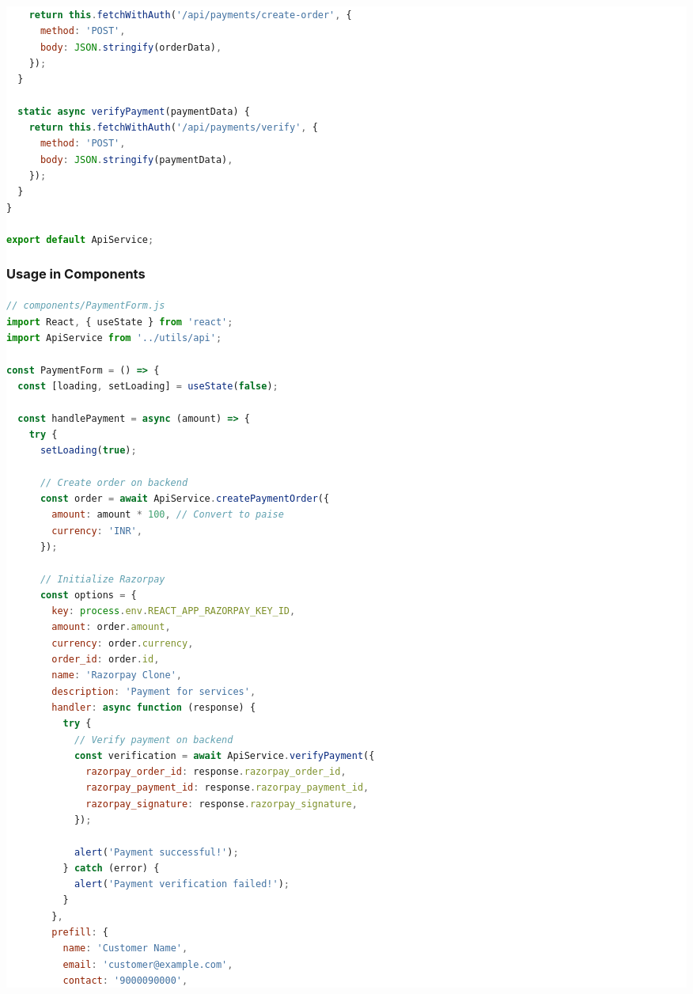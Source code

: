 ```javascript
    return this.fetchWithAuth('/api/payments/create-order', {
      method: 'POST',
      body: JSON.stringify(orderData),
    });
  }

  static async verifyPayment(paymentData) {
    return this.fetchWithAuth('/api/payments/verify', {
      method: 'POST',
      body: JSON.stringify(paymentData),
    });
  }
}

export default ApiService;
```

### Usage in Components

```javascript
// components/PaymentForm.js
import React, { useState } from 'react';
import ApiService from '../utils/api';

const PaymentForm = () => {
  const [loading, setLoading] = useState(false);

  const handlePayment = async (amount) => {
    try {
      setLoading(true);
      
      // Create order on backend
      const order = await ApiService.createPaymentOrder({
        amount: amount * 100, // Convert to paise
        currency: 'INR',
      });

      // Initialize Razorpay
      const options = {
        key: process.env.REACT_APP_RAZORPAY_KEY_ID,
        amount: order.amount,
        currency: order.currency,
        order_id: order.id,
        name: 'Razorpay Clone',
        description: 'Payment for services',
        handler: async function (response) {
          try {
            // Verify payment on backend
            const verification = await ApiService.verifyPayment({
              razorpay_order_id: response.razorpay_order_id,
              razorpay_payment_id: response.razorpay_payment_id,
              razorpay_signature: response.razorpay_signature,
            });
            
            alert('Payment successful!');
          } catch (error) {
            alert('Payment verification failed!');
          }
        },
        prefill: {
          name: 'Customer Name',
          email: 'customer@example.com',
          contact: '9000090000',
```